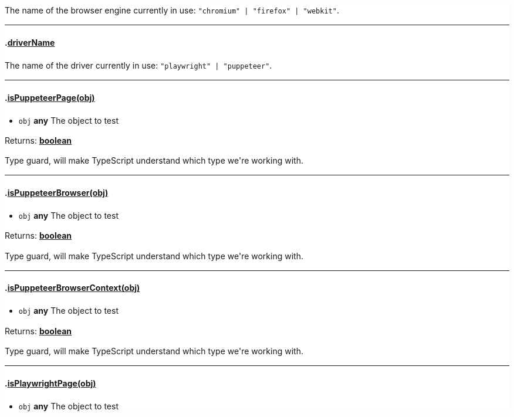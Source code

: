 The name of the browser engine currently in use: `"chromium" | "firefox" | "webkit"`.

---

#### .[driverName](https://github.com/berstend/puppeteer-extra/blob/5d071b7ad176acc273ac4a2c5b0f176b48546047/packages/automation-extra-plugin/src/index.ts#L399-L399)

The name of the driver currently in use: `"playwright" | "puppeteer"`.

---

#### .[isPuppeteerPage(obj)](https://github.com/berstend/puppeteer-extra/blob/5d071b7ad176acc273ac4a2c5b0f176b48546047/packages/automation-extra-plugin/src/index.ts#L435-L437)

- `obj` **any** The object to test

Returns: **[boolean](https://developer.mozilla.org/docs/Web/JavaScript/Reference/Global_Objects/Boolean)**

Type guard, will make TypeScript understand which type we're working with.

---

#### .[isPuppeteerBrowser(obj)](https://github.com/berstend/puppeteer-extra/blob/5d071b7ad176acc273ac4a2c5b0f176b48546047/packages/automation-extra-plugin/src/index.ts#L443-L445)

- `obj` **any** The object to test

Returns: **[boolean](https://developer.mozilla.org/docs/Web/JavaScript/Reference/Global_Objects/Boolean)**

Type guard, will make TypeScript understand which type we're working with.

---

#### .[isPuppeteerBrowserContext(obj)](https://github.com/berstend/puppeteer-extra/blob/5d071b7ad176acc273ac4a2c5b0f176b48546047/packages/automation-extra-plugin/src/index.ts#L451-L453)

- `obj` **any** The object to test

Returns: **[boolean](https://developer.mozilla.org/docs/Web/JavaScript/Reference/Global_Objects/Boolean)**

Type guard, will make TypeScript understand which type we're working with.

---

#### .[isPlaywrightPage(obj)](https://github.com/berstend/puppeteer-extra/blob/5d071b7ad176acc273ac4a2c5b0f176b48546047/packages/automation-extra-plugin/src/index.ts#L459-L461)

- `obj` **any** The object to test
